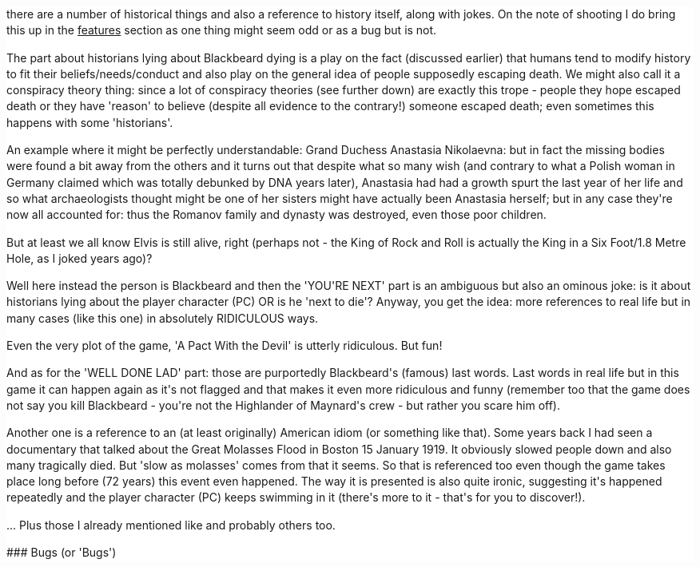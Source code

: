 there are a number of historical things and also a reference to history itself,
along with jokes. On the note of shooting I do bring this up in the
[features](#features) section as one thing might seem odd or as a bug but is
not.

The part about historians lying about Blackbeard dying is a play on the fact
(discussed earlier) that humans tend to modify history to fit their
beliefs/needs/conduct and also play on the general idea of people supposedly
escaping death. We might also call it a conspiracy theory thing: since a lot of
conspiracy theories (see further down) are exactly this trope - people they hope
escaped death or they have 'reason' to believe (despite all evidence to the
contrary!) someone escaped death; even sometimes this happens with some
'historians'.

An example where it might be perfectly understandable: Grand Duchess Anastasia
Nikolaevna: but in fact the missing bodies were found a bit away from the others
and it turns out that despite what so many wish (and contrary to what a Polish
woman in Germany claimed which was totally debunked by DNA years later),
Anastasia had had a growth spurt the last year of her life and so what
archaeologists thought might be one of her sisters might have actually been
Anastasia herself; but in any case they're now all accounted for: thus the
Romanov family and dynasty was destroyed, even those poor children.

But at least we all know Elvis is still alive, right (perhaps not - the King of
Rock and Roll is actually the King in a Six Foot/1.8 Metre Hole, as I joked
years ago)?

Well here instead the person is Blackbeard and then the 'YOU'RE NEXT' part is an
ambiguous but also an ominous joke: is it about historians lying about the
player character (PC) OR is he 'next to die'? Anyway, you get the idea: more
references to real life but in many cases (like this one) in absolutely
RIDICULOUS ways.

Even the very plot of the game, 'A Pact With the Devil' is utterly ridiculous.
But fun!

And as for the 'WELL DONE LAD' part: those are purportedly Blackbeard's (famous)
last words. Last words in real life but in this game it can happen again as it's
not flagged and that makes it even more ridiculous and funny (remember too that
the game does not say you kill Blackbeard - you're not the Highlander of
Maynard's crew - but rather you scare him off).

Another one is a reference to an (at least originally) American idiom (or
something like that). Some years back I had seen a documentary that talked about
the Great Molasses Flood in Boston 15 January 1919. It obviously slowed people
down and also many tragically died. But 'slow as molasses' comes from that it
seems. So that is referenced too even though the game takes place long before
(72 years) this event even happened. The way it is presented is also quite
ironic, suggesting it's happened repeatedly and the player character (PC) keeps
swimming in it (there's more to it - that's for you to discover!).

... Plus those I already mentioned like and probably others too.


<div id="bugs">
### Bugs (or 'Bugs')
</div>
